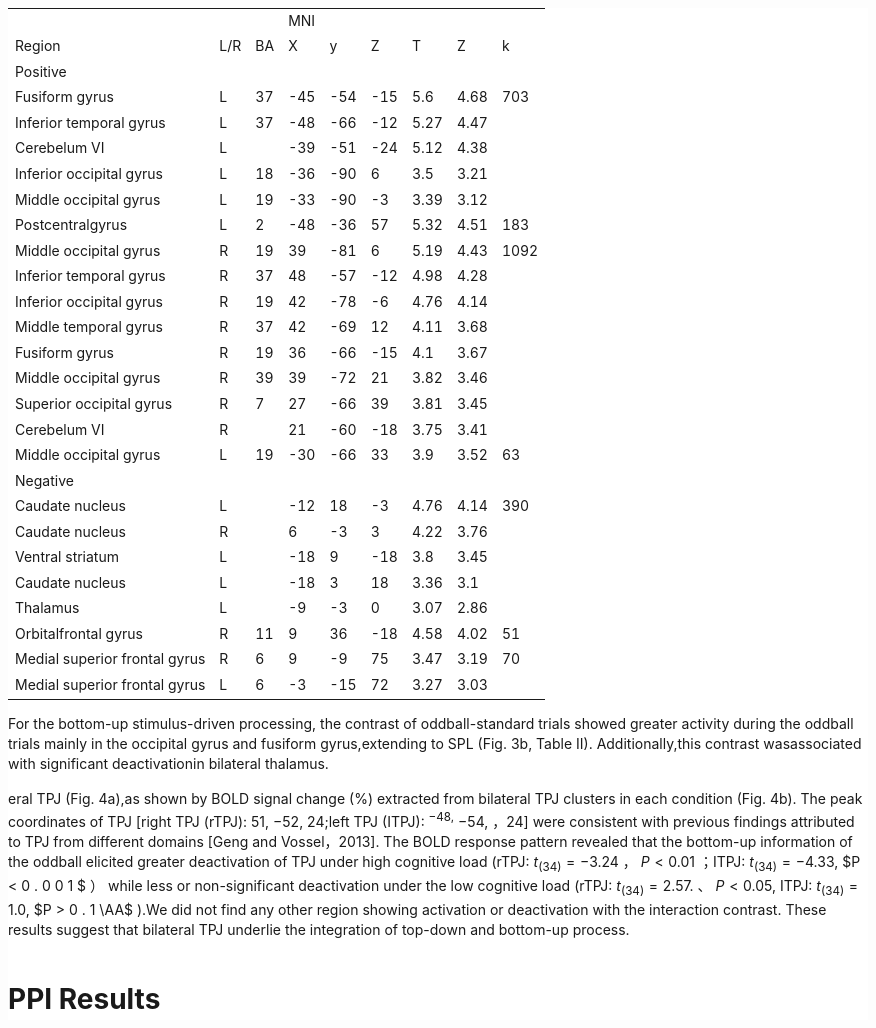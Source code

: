 <html><body><table><tr><td></td><td></td><td></td><td colspan="3">MNI</td><td></td><td></td><td></td></tr><tr><td>Region</td><td>L/R</td><td>BA</td><td>X</td><td>y</td><td>Z</td><td>T</td><td>Z</td><td>k</td></tr><tr><td colspan="9">Positive</td></tr><tr><td>Fusiform gyrus</td><td>L</td><td>37</td><td>-45</td><td>-54</td><td>-15</td><td>5.6</td><td>4.68</td><td>703</td></tr><tr><td>Inferior temporal gyrus</td><td>L</td><td>37</td><td>-48</td><td>-66</td><td>-12</td><td>5.27</td><td>4.47</td><td></td></tr><tr><td>Cerebelum VI</td><td>L</td><td></td><td>-39</td><td>-51</td><td>-24</td><td>5.12</td><td>4.38</td><td></td></tr><tr><td>Inferior occipital gyrus</td><td>L</td><td>18</td><td>-36</td><td>-90</td><td>6</td><td>3.5</td><td>3.21</td><td></td></tr><tr><td>Middle occipital gyrus</td><td>L</td><td>19</td><td>-33</td><td>-90</td><td>-3</td><td>3.39</td><td>3.12</td><td></td></tr><tr><td>Postcentralgyrus</td><td>L</td><td>2</td><td>-48</td><td>-36</td><td>57</td><td>5.32</td><td>4.51</td><td>183</td></tr><tr><td>Middle occipital gyrus</td><td>R</td><td>19</td><td>39</td><td>-81</td><td>6</td><td>5.19</td><td>4.43</td><td>1092</td></tr><tr><td> Inferior temporal gyrus</td><td>R</td><td>37</td><td>48</td><td>-57</td><td>-12</td><td>4.98</td><td>4.28</td><td></td></tr><tr><td>Inferior occipital gyrus</td><td>R</td><td>19</td><td>42</td><td>-78</td><td>-6</td><td>4.76</td><td>4.14</td><td></td></tr><tr><td>Middle temporal gyrus</td><td>R</td><td>37</td><td>42</td><td>-69</td><td>12</td><td>4.11</td><td>3.68</td><td></td></tr><tr><td>Fusiform gyrus</td><td>R</td><td>19</td><td>36</td><td>-66</td><td>-15</td><td>4.1</td><td>3.67</td><td></td></tr><tr><td>Middle occipital gyrus</td><td>R</td><td>39</td><td>39</td><td>-72</td><td>21</td><td>3.82</td><td>3.46</td><td></td></tr><tr><td>Superior occipital gyrus</td><td>R</td><td>7</td><td>27</td><td>-66</td><td>39</td><td>3.81</td><td>3.45</td><td></td></tr><tr><td>Cerebelum VI</td><td>R</td><td></td><td>21</td><td>-60</td><td>-18</td><td>3.75</td><td>3.41</td><td></td></tr><tr><td>Middle occipital gyrus</td><td>L</td><td>19</td><td>-30</td><td>-66</td><td>33</td><td>3.9</td><td>3.52</td><td>63</td></tr><tr><td colspan="9">Negative</td></tr><tr><td>Caudate nucleus</td><td>L</td><td></td><td>-12</td><td>18</td><td>-3</td><td>4.76</td><td>4.14</td><td>390</td></tr><tr><td>Caudate nucleus</td><td>R</td><td></td><td>6</td><td>-3</td><td>3</td><td>4.22</td><td>3.76</td><td></td></tr><tr><td>Ventral striatum</td><td>L</td><td></td><td>-18</td><td>9</td><td>-18</td><td>3.8</td><td>3.45</td><td></td></tr><tr><td>Caudate nucleus</td><td>L</td><td></td><td>-18</td><td>3</td><td>18</td><td>3.36</td><td>3.1</td><td></td></tr><tr><td>Thalamus</td><td>L</td><td></td><td>-9</td><td>-3</td><td>0</td><td>3.07</td><td>2.86</td><td></td></tr><tr><td>Orbitalfrontal gyrus</td><td>R</td><td>11</td><td>9</td><td>36</td><td>-18</td><td>4.58</td><td>4.02</td><td>51</td></tr><tr><td>Medial superior frontal gyrus</td><td>R</td><td>6</td><td>9</td><td>-9</td><td>75</td><td>3.47</td><td>3.19</td><td>70</td></tr><tr><td>Medial superior frontal gyrus</td><td>L</td><td>6</td><td>-3</td><td>-15</td><td>72</td><td>3.27</td><td>3.03</td><td></td></tr></table></body></html>

For the bottom-up stimulus-driven processing, the contrast of oddball-standard trials showed greater activity during the oddball trials mainly in the occipital gyrus and fusiform gyrus,extending to SPL (Fig. 3b, Table II). Additionally,this contrast wasassociated with significant deactivationin bilateral thalamus.

eral TPJ (Fig. 4a),as shown by BOLD signal change $( \% )$ extracted from bilateral TPJ clusters in each condition (Fig. 4b). The peak coordinates of TPJ [right TPJ (rTPJ): 51, $- 5 2 ,$ 24;left TPJ (ITPJ): $^ { - 4 8 , }$ $- 5 4 ,$ ，24] were consistent with previous findings attributed to TPJ from different domains [Geng and Vossel，2013]. The BOLD response pattern revealed that the bottom-up information of the oddball elicited greater deactivation of TPJ under high cognitive load (rTPJ: $t _ { ( 3 4 ) } = - 3 . 2 4$ ， $P < 0 . 0 1$ ；ITPJ: $t _ { ( 3 4 ) } = - 4 . 3 3 ,$ $P < 0 . 0 0 1 \$ ） while less or non-significant deactivation under the low cognitive load (rTPJ: $t _ { ( 3 4 ) } = 2 . 5 7 .$ 、 $P < 0 . 0 5 ,$ ITPJ: $t _ { ( 3 4 ) } = 1 . 0 ,$ $P > 0 . 1 \AA$ ).We did not find any other region showing activation or deactivation with the interaction contrast. These results suggest that bilateral TPJ underlie the integration of top-down and bottom-up process.

# PPI Results
